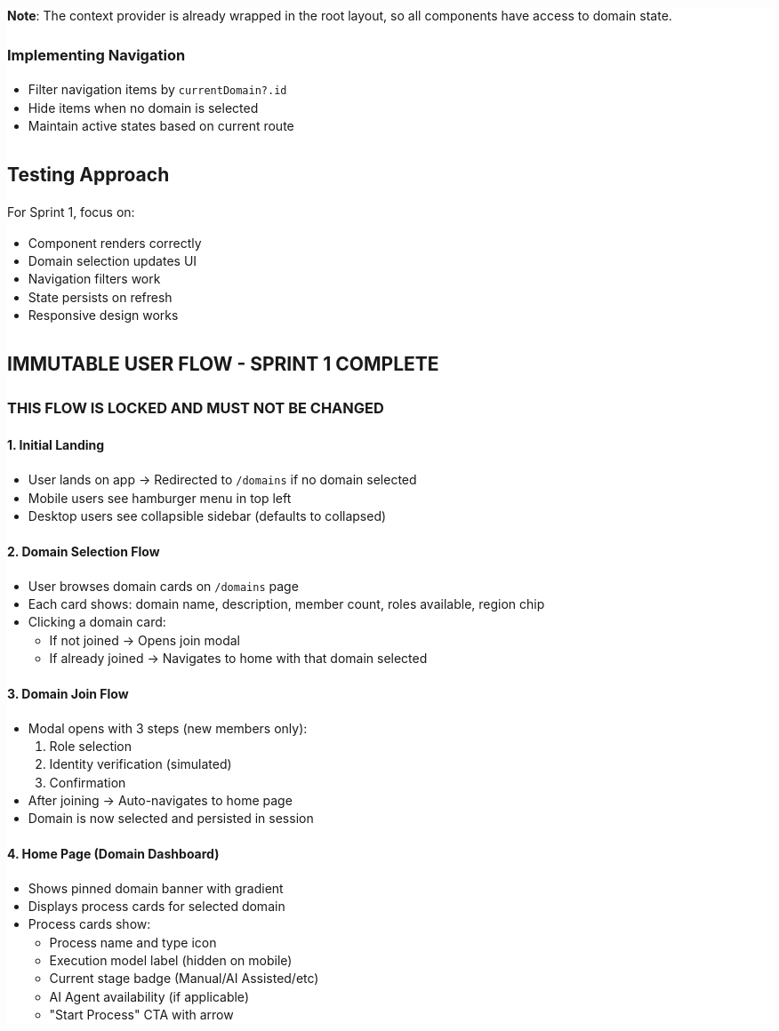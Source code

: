 **Note**: The context provider is already wrapped in the root layout, so all components have access to domain state.

### Implementing Navigation
- Filter navigation items by `currentDomain?.id`
- Hide items when no domain is selected
- Maintain active states based on current route

## Testing Approach

For Sprint 1, focus on:
- Component renders correctly
- Domain selection updates UI
- Navigation filters work
- State persists on refresh
- Responsive design works

## IMMUTABLE USER FLOW - SPRINT 1 COMPLETE

### THIS FLOW IS LOCKED AND MUST NOT BE CHANGED

#### 1. Initial Landing
- User lands on app → Redirected to `/domains` if no domain selected
- Mobile users see hamburger menu in top left
- Desktop users see collapsible sidebar (defaults to collapsed)

#### 2. Domain Selection Flow
- User browses domain cards on `/domains` page
- Each card shows: domain name, description, member count, roles available, region chip
- Clicking a domain card:
  - If not joined → Opens join modal
  - If already joined → Navigates to home with that domain selected

#### 3. Domain Join Flow
- Modal opens with 3 steps (new members only):
  1. Role selection
  2. Identity verification (simulated)
  3. Confirmation
- After joining → Auto-navigates to home page
- Domain is now selected and persisted in session

#### 4. Home Page (Domain Dashboard)
- Shows pinned domain banner with gradient
- Displays process cards for selected domain
- Process cards show:
  - Process name and type icon
  - Execution model label (hidden on mobile)
  - Current stage badge (Manual/AI Assisted/etc)
  - AI Agent availability (if applicable)
  - "Start Process" CTA with arrow
